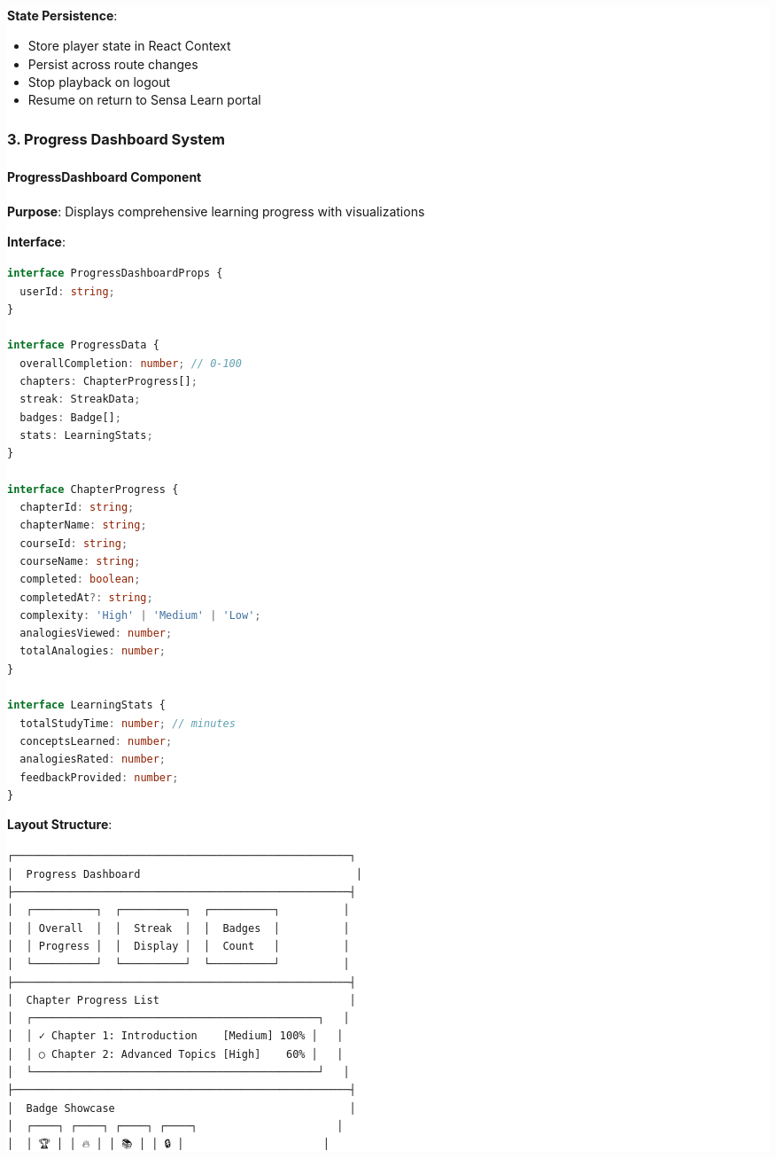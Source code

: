 **State Persistence**:
- Store player state in React Context
- Persist across route changes
- Stop playback on logout
- Resume on return to Sensa Learn portal


### 3. Progress Dashboard System

#### ProgressDashboard Component

**Purpose**: Displays comprehensive learning progress with visualizations

**Interface**:
```typescript
interface ProgressDashboardProps {
  userId: string;
}

interface ProgressData {
  overallCompletion: number; // 0-100
  chapters: ChapterProgress[];
  streak: StreakData;
  badges: Badge[];
  stats: LearningStats;
}

interface ChapterProgress {
  chapterId: string;
  chapterName: string;
  courseId: string;
  courseName: string;
  completed: boolean;
  completedAt?: string;
  complexity: 'High' | 'Medium' | 'Low';
  analogiesViewed: number;
  totalAnalogies: number;
}

interface LearningStats {
  totalStudyTime: number; // minutes
  conceptsLearned: number;
  analogiesRated: number;
  feedbackProvided: number;
}
```

**Layout Structure**:
```
┌─────────────────────────────────────────────────────┐
│  Progress Dashboard                                  │
├─────────────────────────────────────────────────────┤
│  ┌──────────┐  ┌──────────┐  ┌──────────┐          │
│  │ Overall  │  │  Streak  │  │  Badges  │          │
│  │ Progress │  │  Display │  │  Count   │          │
│  └──────────┘  └──────────┘  └──────────┘          │
├─────────────────────────────────────────────────────┤
│  Chapter Progress List                              │
│  ┌─────────────────────────────────────────────┐   │
│  │ ✓ Chapter 1: Introduction    [Medium] 100% │   │
│  │ ○ Chapter 2: Advanced Topics [High]    60% │   │
│  └─────────────────────────────────────────────┘   │
├─────────────────────────────────────────────────────┤
│  Badge Showcase                                     │
│  ┌────┐ ┌────┐ ┌────┐ ┌────┐                      │
│  │ 🏆 │ │ 🔥 │ │ 📚 │ │ 🔒 │                      │
```